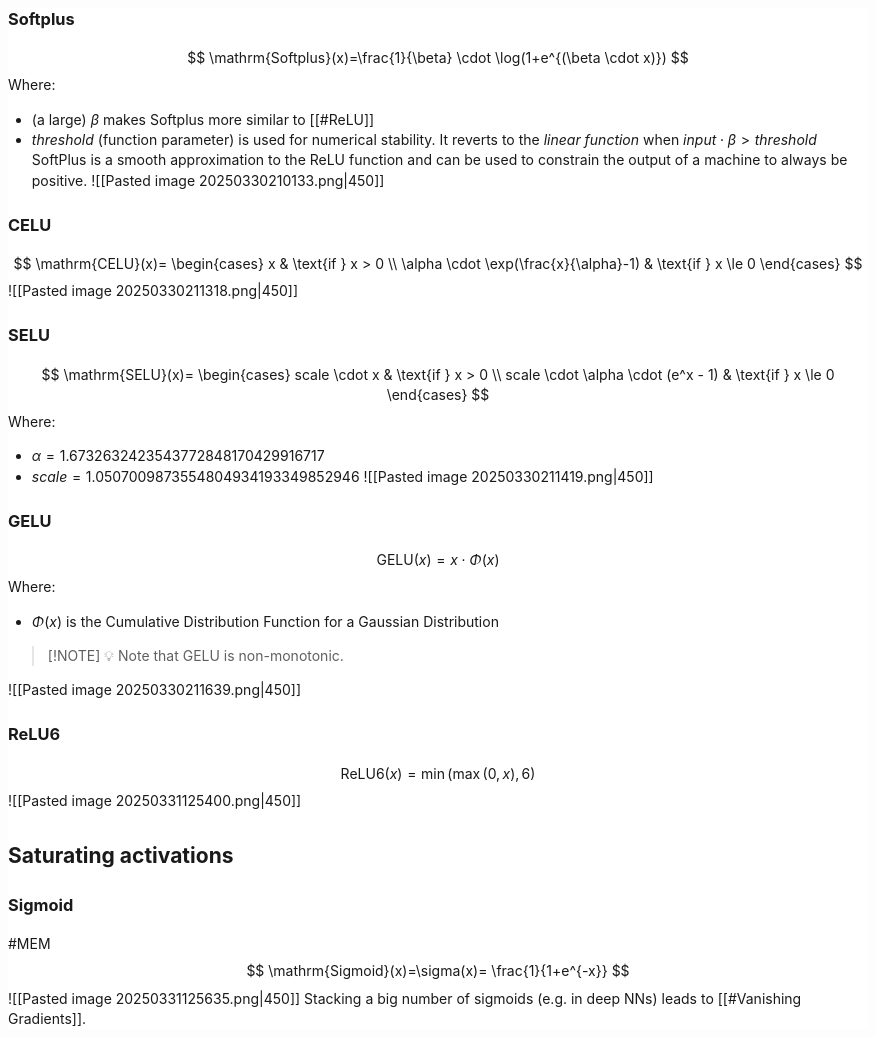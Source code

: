 ### Softplus
$$
\mathrm{Softplus}(x)=\frac{1}{\beta} \cdot \log(1+e^{(\beta \cdot x)})
$$
Where:
* (a large) $\beta$ makes Softplus more similar to [[#ReLU]]
* $threshold$ (function parameter) is used for numerical stability. It reverts to the *linear function* when $input \cdot \beta > threshold$
SoftPlus is a smooth approximation to the ReLU function and can be used to constrain the output of a machine to always be positive.
![[Pasted image 20250330210133.png|450]]
### CELU
$$
\mathrm{CELU}(x)=
\begin{cases}
x & \text{if } x > 0 \\
\alpha \cdot \exp(\frac{x}{\alpha}-1) & \text{if } x \le 0
\end{cases}
$$
![[Pasted image 20250330211318.png|450]]
### SELU
$$
\mathrm{SELU}(x)=
\begin{cases}
scale \cdot x & \text{if } x > 0 \\
scale \cdot \alpha \cdot (e^x - 1) & \text{if } x \le 0
\end{cases}
$$
Where:
* $\alpha = 1.6732632423543772848170429916717$
* $scale=1.0507009873554804934193349852946$
![[Pasted image 20250330211419.png|450]]
### GELU
$$
\mathrm{GELU}(x) = x \cdot \Phi(x)
$$
Where:
* $\Phi(x)$ is the Cumulative Distribution Function for a Gaussian Distribution

> [!NOTE] 💡
> Note that GELU is non-monotonic.

![[Pasted image 20250330211639.png|450]]
### ReLU6
$$
\mathrm{ReLU6}(x)= \min(\max(0,x),6)
$$
![[Pasted image 20250331125400.png|450]]
## Saturating activations
### Sigmoid
#MEM
$$
\mathrm{Sigmoid}(x)=\sigma(x)= \frac{1}{1+e^{-x}}
$$
![[Pasted image 20250331125635.png|450]]
Stacking a big number of sigmoids (e.g. in deep NNs) leads to [[#Vanishing Gradients]].